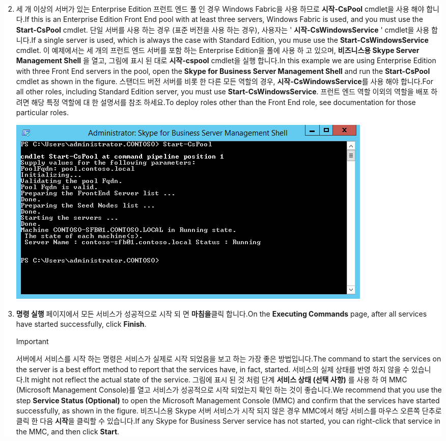 2. <span data-ttu-id="7f345-237">세 개 이상의 서버가 있는 Enterprise Edition 프런트 엔드 풀 인 경우 Windows Fabric을 사용 하므로 **시작-CsPool** cmdlet을 사용 해야 합니다.</span><span class="sxs-lookup"><span data-stu-id="7f345-237">If this is an Enterprise Edition Front End pool with at least three servers, Windows Fabric is used, and you must use the **Start-CsPool** cmdlet.</span></span> <span data-ttu-id="7f345-238">단일 서버를 사용 하는 경우 (표준 버전을 사용 하는 경우), 사용자는 ' **시작-CsWindowsService** ' cmdlet을 사용 합니다.</span><span class="sxs-lookup"><span data-stu-id="7f345-238">If a single server is used, which is always the case with Standard Edition, you muse use the **Start-CsWindowsService** cmdlet.</span></span> <span data-ttu-id="7f345-239">이 예제에서는 세 개의 프런트 엔드 서버를 포함 하는 Enterprise Edition을 풀에 사용 하 고 있으며, **비즈니스용 Skype Server Management Shell** 을 열고, 그림에 표시 된 대로 **시작-cspool** cmdlet을 실행 합니다.</span><span class="sxs-lookup"><span data-stu-id="7f345-239">In this example we are using Enterprise Edition with three Front End servers in the pool, open the **Skype for Business Server Management Shell** and run the **Start-CsPool** cmdlet as shown in the figure.</span></span> <span data-ttu-id="7f345-240">스탠더드 버전 서버를 비롯 한 다른 모든 역할의 경우, **시작-CsWindowsService**를 사용 해야 합니다.</span><span class="sxs-lookup"><span data-stu-id="7f345-240">For all other roles, including Standard Edition server, you must use **Start-CsWindowsService**.</span></span> <span data-ttu-id="7f345-241">프런트 엔드 역할 이외의 역할을 배포 하려면 해당 특정 역할에 대 한 설명서를 참조 하세요.</span><span class="sxs-lookup"><span data-stu-id="7f345-241">To deploy roles other than the Front End role, see documentation for those particular roles.</span></span>
    
     ![비즈니스용 Skype 서비스를 시작 합니다.](../../media/f52ec719-9476-419f-9a78-df08368395f7.png)
  
3. <span data-ttu-id="7f345-243">**명령 실행** 페이지에서 모든 서비스가 성공적으로 시작 되 면 **마침을**클릭 합니다.</span><span class="sxs-lookup"><span data-stu-id="7f345-243">On the **Executing Commands** page, after all services have started successfully, click **Finish**.</span></span>
    
    > [!IMPORTANT]
    > <span data-ttu-id="7f345-244">서버에서 서비스를 시작 하는 명령은 서비스가 실제로 시작 되었음을 보고 하는 가장 좋은 방법입니다.</span><span class="sxs-lookup"><span data-stu-id="7f345-244">The command to start the services on the server is a best effort method to report that the services have, in fact, started.</span></span> <span data-ttu-id="7f345-245">서비스의 실제 상태를 반영 하지 않을 수 있습니다.</span><span class="sxs-lookup"><span data-stu-id="7f345-245">It might not reflect the actual state of the service.</span></span> <span data-ttu-id="7f345-246">그림에 표시 된 것 처럼 단계 **서비스 상태 (선택 사항)** 를 사용 하 여 MMC (Microsoft Management Console)를 열고 서비스가 성공적으로 시작 되었는지 확인 하는 것이 좋습니다.</span><span class="sxs-lookup"><span data-stu-id="7f345-246">We recommend that you use the step **Service Status (Optional)** to open the Microsoft Management Console (MMC) and confirm that the services have started successfully, as shown in the figure.</span></span> <span data-ttu-id="7f345-247">비즈니스용 Skype 서버 서비스가 시작 되지 않은 경우 MMC에서 해당 서비스를 마우스 오른쪽 단추로 클릭 한 다음 **시작**을 클릭할 수 있습니다.</span><span class="sxs-lookup"><span data-stu-id="7f345-247">If any Skype for Business Server service has not started, you can right-click that service in the MMC, and then click **Start**.</span></span> 
  